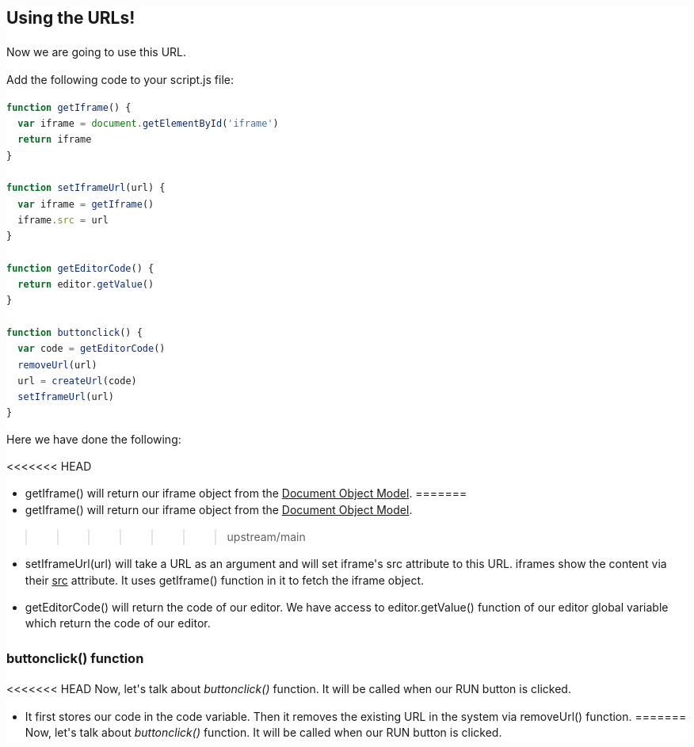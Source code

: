 ## Using the URLs!

Now we are going to use this URL.

Add the following code to your script.js file:

```javascript
function getIframe() {
  var iframe = document.getElementById('iframe')
  return iframe
}

function setIframeUrl(url) {
  var iframe = getIframe()
  iframe.src = url
}

function getEditorCode() {
  return editor.getValue()
}

function buttonclick() {
  var code = getEditorCode()
  removeUrl(url)
  url = createUrl(code)
  setIframeUrl(url)
}
```

Here we have done the following:

<<<<<<< HEAD
- getIframe() will return our iframe object from the [Document Object Model](https://www.w3schools.com/js/js_htmldom.asp). 
=======
- getIframe() will return our iframe object from the [Document Object Model](https://www.w3schools.com/js/js_htmldom.asp).
>>>>>>> upstream/main

- setIframeUrl(url) will take a URL as an argument and will set iframe's src attribute to this URL. iframes show the content via their [src](https://www.w3schools.com/tags/att_iframe_src.asp) attribute. It uses getIframe() function in it to fetch the iframe object.

- getEditorCode() will return the code of our editor. We have access to editor.getValue() function of our editor global variable which return the code of our editor.

### buttonclick() function

<<<<<<< HEAD
Now, let's talk about *_buttonclick()_* function. It will be called when our RUN button is clicked.

- It first stores our code in the code variable. Then it removes the existing URL in the system via removeUrl() function. 
=======
Now, let's talk about _*buttonclick()*_ function. It will be called when our RUN button is clicked.
